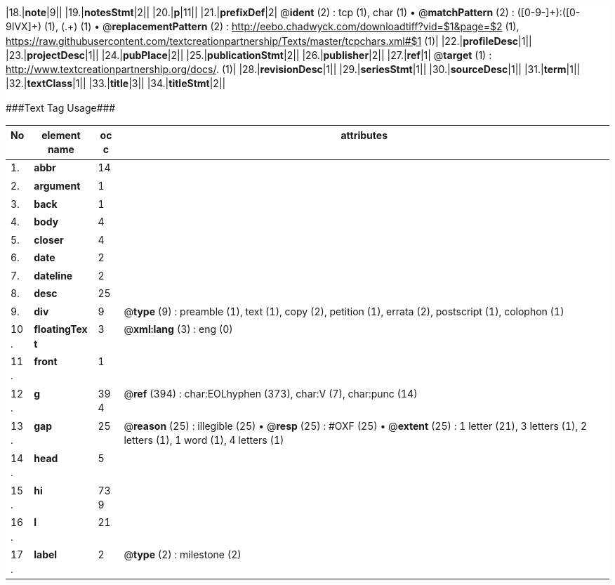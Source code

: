 |18.|__note__|9||
|19.|__notesStmt__|2||
|20.|__p__|11||
|21.|__prefixDef__|2| @__ident__ (2) : tcp (1), char (1)  •  @__matchPattern__ (2) : ([0-9\-]+):([0-9IVX]+) (1), (.+) (1)  •  @__replacementPattern__ (2) : http://eebo.chadwyck.com/downloadtiff?vid=$1&page=$2 (1), https://raw.githubusercontent.com/textcreationpartnership/Texts/master/tcpchars.xml#$1 (1)|
|22.|__profileDesc__|1||
|23.|__projectDesc__|1||
|24.|__pubPlace__|2||
|25.|__publicationStmt__|2||
|26.|__publisher__|2||
|27.|__ref__|1| @__target__ (1) : http://www.textcreationpartnership.org/docs/. (1)|
|28.|__revisionDesc__|1||
|29.|__seriesStmt__|1||
|30.|__sourceDesc__|1||
|31.|__term__|1||
|32.|__textClass__|1||
|33.|__title__|3||
|34.|__titleStmt__|2||


###Text Tag Usage###

|No|element name|occ|attributes|
|---|---|---|---|
|1.|__abbr__|14||
|2.|__argument__|1||
|3.|__back__|1||
|4.|__body__|4||
|5.|__closer__|4||
|6.|__date__|2||
|7.|__dateline__|2||
|8.|__desc__|25||
|9.|__div__|9| @__type__ (9) : preamble (1), text (1), copy (2), petition (1), errata (2), postscript (1), colophon (1)|
|10.|__floatingText__|3| @__xml:lang__ (3) : eng (0)|
|11.|__front__|1||
|12.|__g__|394| @__ref__ (394) : char:EOLhyphen (373), char:V (7), char:punc (14)|
|13.|__gap__|25| @__reason__ (25) : illegible (25)  •  @__resp__ (25) : #OXF (25)  •  @__extent__ (25) : 1 letter (21), 3 letters (1), 2 letters (1), 1 word (1), 4 letters (1)|
|14.|__head__|5||
|15.|__hi__|739||
|16.|__l__|21||
|17.|__label__|2| @__type__ (2) : milestone (2)|
